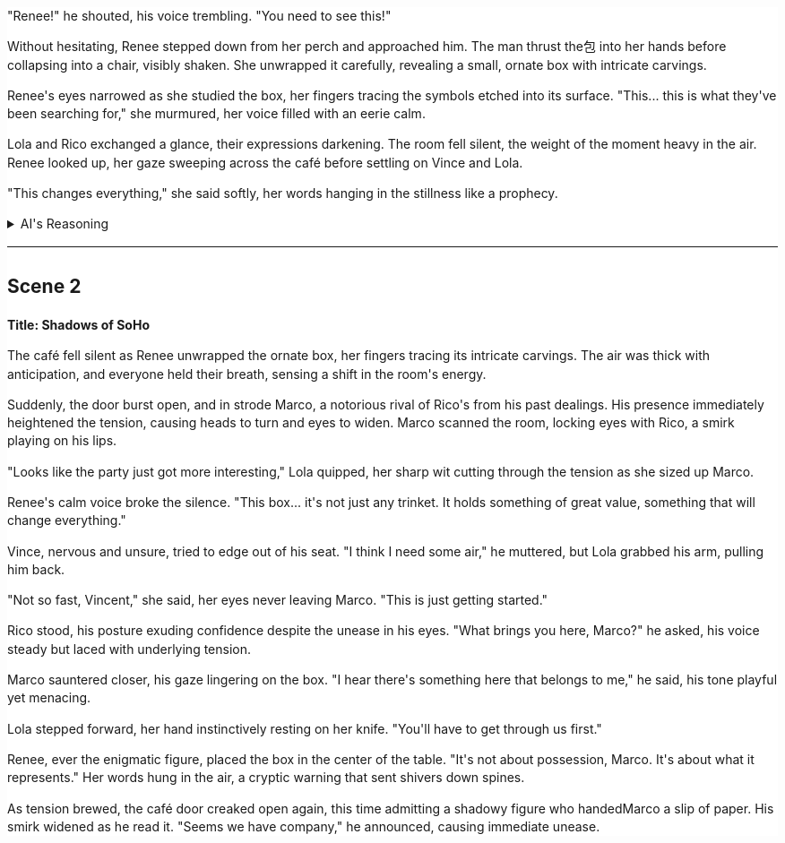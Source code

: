 "Renee!" he shouted, his voice trembling. "You need to see this!"

Without hesitating, Renee stepped down from her perch and approached him. The man thrust the包 into her hands before collapsing into a chair, visibly shaken. She unwrapped it carefully, revealing a small, ornate box with intricate carvings.

Renee's eyes narrowed as she studied the box, her fingers tracing the symbols etched into its surface. "This... this is what they've been searching for," she murmured, her voice filled with an eerie calm.

Lola and Rico exchanged a glance, their expressions darkening. The room fell silent, the weight of the moment heavy in the air. Renee looked up, her gaze sweeping across the café before settling on Vince and Lola.

"This changes everything," she said softly, her words hanging in the stillness like a prophecy.

<details><summary>AI's Reasoning</summary></details>

---

## Scene 2

**Title: Shadows of SoHo**

The café fell silent as Renee unwrapped the ornate box, her fingers tracing its intricate carvings. The air was thick with anticipation, and everyone held their breath, sensing a shift in the room's energy.

Suddenly, the door burst open, and in strode Marco, a notorious rival of Rico's from his past dealings. His presence immediately heightened the tension, causing heads to turn and eyes to widen. Marco scanned the room, locking eyes with Rico, a smirk playing on his lips.

"Looks like the party just got more interesting," Lola quipped, her sharp wit cutting through the tension as she sized up Marco.

Renee's calm voice broke the silence. "This box... it's not just any trinket. It holds something of great value, something that will change everything."

Vince, nervous and unsure, tried to edge out of his seat. "I think I need some air," he muttered, but Lola grabbed his arm, pulling him back.

"Not so fast, Vincent," she said, her eyes never leaving Marco. "This is just getting started."

Rico stood, his posture exuding confidence despite the unease in his eyes. "What brings you here, Marco?" he asked, his voice steady but laced with underlying tension.

Marco sauntered closer, his gaze lingering on the box. "I hear there's something here that belongs to me," he said, his tone playful yet menacing.

Lola stepped forward, her hand instinctively resting on her knife. "You'll have to get through us first."

Renee, ever the enigmatic figure, placed the box in the center of the table. "It's not about possession, Marco. It's about what it represents." Her words hung in the air, a cryptic warning that sent shivers down spines.

As tension brewed, the café door creaked open again, this time admitting a shadowy figure who handedMarco a slip of paper. His smirk widened as he read it. "Seems we have company," he announced, causing immediate unease.
